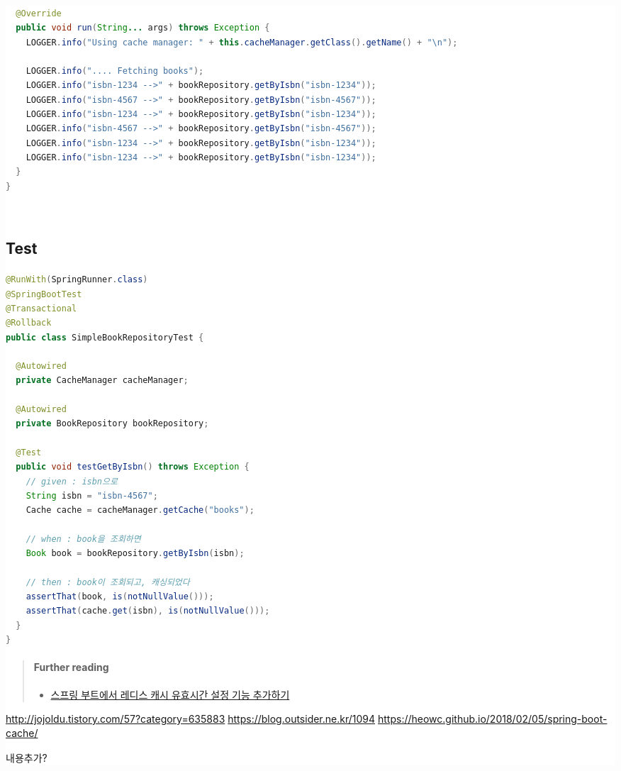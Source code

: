 ```java
  @Override
  public void run(String... args) throws Exception {
    LOGGER.info("Using cache manager: " + this.cacheManager.getClass().getName() + "\n");
        
    LOGGER.info(".... Fetching books");
    LOGGER.info("isbn-1234 -->" + bookRepository.getByIsbn("isbn-1234"));
    LOGGER.info("isbn-4567 -->" + bookRepository.getByIsbn("isbn-4567"));
    LOGGER.info("isbn-1234 -->" + bookRepository.getByIsbn("isbn-1234"));
    LOGGER.info("isbn-4567 -->" + bookRepository.getByIsbn("isbn-4567"));
    LOGGER.info("isbn-1234 -->" + bookRepository.getByIsbn("isbn-1234"));
    LOGGER.info("isbn-1234 -->" + bookRepository.getByIsbn("isbn-1234"));
  }
}
```


<br>

## Test
```java
@RunWith(SpringRunner.class)
@SpringBootTest
@Transactional
@Rollback
public class SimpleBookRepositoryTest {

  @Autowired
  private CacheManager cacheManager;

  @Autowired
  private BookRepository bookRepository;

  @Test
  public void testGetByIsbn() throws Exception {
    // given : isbn으로
    String isbn = "isbn-4567";
    Cache cache = cacheManager.getCache("books");

    // when : book을 조회하면
    Book book = bookRepository.getByIsbn(isbn);

    // then : book이 조회되고, 캐싱되었다
    assertThat(book, is(notNullValue()));
    assertThat(cache.get(isbn), is(notNullValue()));
  }
}
```

> #### Further reading
> * [스프링 부트에서 레디스 캐시 유효시간 설정 기능 추가하기](http://javacan.tistory.com/entry/customize-redis-cache-expire-time-in-boot)


http://jojoldu.tistory.com/57?category=635883
https://blog.outsider.ne.kr/1094
https://heowc.github.io/2018/02/05/spring-boot-cache/

내용추가?
